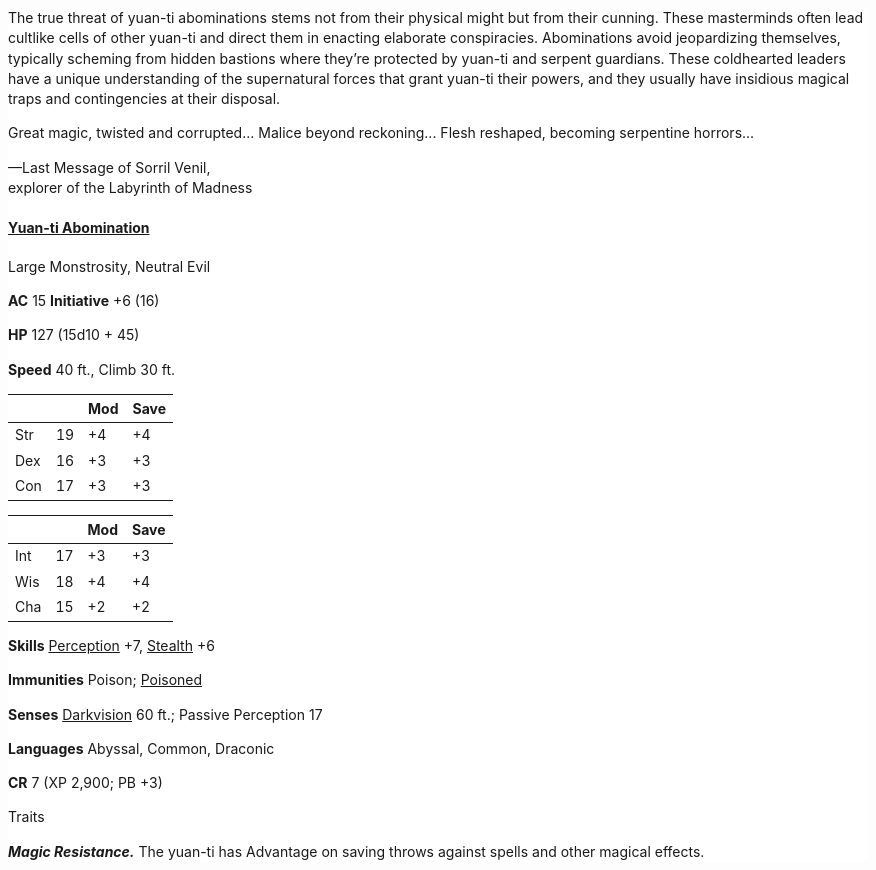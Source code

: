 The true threat of yuan-ti abominations stems not from their physical might but from their cunning. These masterminds often lead cultlike cells of other yuan-ti and direct them in enacting elaborate conspiracies. Abominations avoid jeopardizing themselves, typically scheming from hidden bastions where they’re protected by yuan-ti and serpent guardians. These coldhearted leaders have a unique understanding of the supernatural forces that grant yuan-ti their powers, and they usually have insidious magical traps and contingencies at their disposal.

Great magic, twisted and corrupted... Malice beyond reckoning... Flesh reshaped, becoming serpentine horrors...

—Last Message of Sorril Venil,  
explorer of the Labyrinth of Madness

#### [](https://www.dndbeyond.com/sources/dnd/mm-2024/monsters-y#YuantiAbominationStatBlock)[Yuan-ti Abomination](https://www.dndbeyond.com/monsters/5195288-yuan-ti-abomination)

Large Monstrosity, Neutral Evil

**AC** 15 **Initiative** +6 (16)

**HP** 127 (15d10 + 45)

**Speed** 40 ft., Climb 30 ft.

|||Mod|Save|
|---|---|---|---|
|Str|19|+4|+4|
|Dex|16|+3|+3|
|Con|17|+3|+3|

|||Mod|Save|
|---|---|---|---|
|Int|17|+3|+3|
|Wis|18|+4|+4|
|Cha|15|+2|+2|

**Skills** [Perception](https://www.dndbeyond.com/sources/dnd/free-rules/playing-the-game#Skills) +7, [Stealth](https://www.dndbeyond.com/sources/dnd/free-rules/playing-the-game#Skills) +6

**Immunities** Poison; [Poisoned](https://www.dndbeyond.com/sources/dnd/free-rules/rules-glossary#PoisonedCondition)

**Senses** [Darkvision](https://www.dndbeyond.com/sources/dnd/free-rules/rules-glossary#Darkvision) 60 ft.; Passive Perception 17

**Languages** Abyssal, Common, Draconic

**CR** 7 (XP 2,900; PB +3)

Traits

**_Magic Resistance._** The yuan-ti has Advantage on saving throws against spells and other magical effects.
